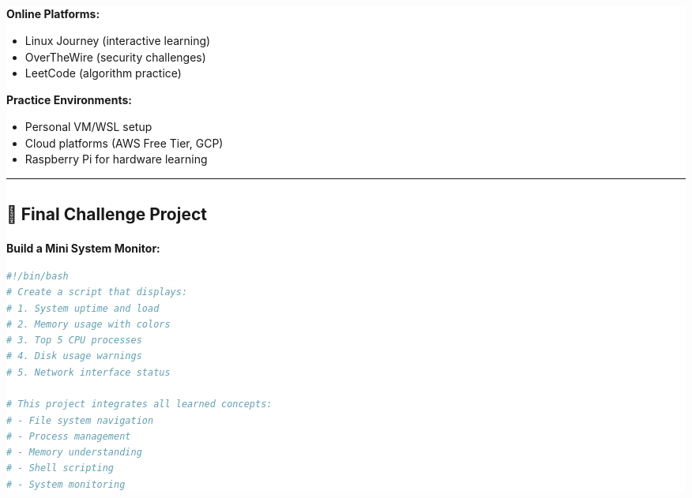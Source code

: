 **Online Platforms:**
- Linux Journey (interactive learning)
- OverTheWire (security challenges)
- LeetCode (algorithm practice)

**Practice Environments:**
- Personal VM/WSL setup
- Cloud platforms (AWS Free Tier, GCP)
- Raspberry Pi for hardware learning

---

## 🚀 Final Challenge Project

**Build a Mini System Monitor:**
```bash
#!/bin/bash
# Create a script that displays:
# 1. System uptime and load
# 2. Memory usage with colors
# 3. Top 5 CPU processes
# 4. Disk usage warnings
# 5. Network interface status

# This project integrates all learned concepts:
# - File system navigation
# - Process management
# - Memory understanding
# - Shell scripting
# - System monitoring
```
